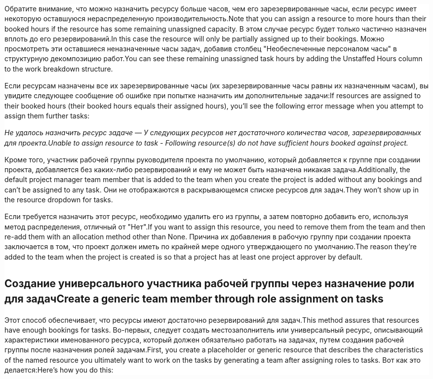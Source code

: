<span data-ttu-id="945f2-138">Обратите внимание, что можно назначить ресурсу больше часов, чем его зарезервированные часы, если ресурс имеет некоторую оставшуюся нераспределенную производительность.</span><span class="sxs-lookup"><span data-stu-id="945f2-138">Note that you can assign a resource to more hours than their booked hours if the resource has some remaining unassigned capacity.</span></span> <span data-ttu-id="945f2-139">В этом случае ресурс будет только частично назначен вплоть до его резервирований.</span><span class="sxs-lookup"><span data-stu-id="945f2-139">In this case the resource will only be partially assigned up to their bookings.</span></span> <span data-ttu-id="945f2-140">Можно просмотреть эти оставшиеся неназначенные часы задач, добавив столбец "Необеспеченные персоналом часы" в структурную декомпозицию работ.</span><span class="sxs-lookup"><span data-stu-id="945f2-140">You can see these remaining unassigned task hours by adding the Unstaffed Hours column to the work breakdown structure.</span></span>

<span data-ttu-id="945f2-141">Если ресурсам назначены все их зарезервированные часы (их зарезервированные часы равны их назначенным часам), вы увидите следующее сообщение об ошибке при попытке назначить им дополнительные задачи:</span><span class="sxs-lookup"><span data-stu-id="945f2-141">If resources are assigned to their booked hours (their booked hours equals their assigned hours), you’ll see the following error message when you attempt to assign them further tasks:</span></span>

<span data-ttu-id="945f2-142">*Не удалось назначить ресурс задаче — У следующих ресурсов нет достаточного количества часов, зарезервированных для проекта.*</span><span class="sxs-lookup"><span data-stu-id="945f2-142">*Unable to assign resource to task - Following resource(s) do not have sufficient hours booked against project.*</span></span>

<span data-ttu-id="945f2-143">Кроме того, участник рабочей группы руководителя проекта по умолчанию, который добавляется к группе при создании проекта, добавляется без каких-либо резервирований и ему не может быть назначена никакая задача.</span><span class="sxs-lookup"><span data-stu-id="945f2-143">Additionally, the default project manager team member that is added to the team when you create the project is added without any bookings and can’t be assigned to any task.</span></span> <span data-ttu-id="945f2-144">Они не отображаются в раскрывающемся списке ресурсов для задач.</span><span class="sxs-lookup"><span data-stu-id="945f2-144">They won’t show up in the resource dropdown for tasks.</span></span>

<span data-ttu-id="945f2-145">Если требуется назначить этот ресурс, необходимо удалить его из группы, а затем повторно добавить его, используя метод распределения, отличный от "Нет".</span><span class="sxs-lookup"><span data-stu-id="945f2-145">If you want to assign this resource, you need to remove them from the team and then re-add them with an allocation method other than None.</span></span> <span data-ttu-id="945f2-146">Причина их добавления в рабочую группу при создании проекта заключается в том, что проект должен иметь по крайней мере одного утверждающего по умолчанию.</span><span class="sxs-lookup"><span data-stu-id="945f2-146">The reason they’re added to the team when the project is created is so that a project has at least one project approver by default.</span></span>

## <a name="create-a-generic-team-member-through-role-assignment-on-tasks"></a><span data-ttu-id="945f2-147">Создание универсального участника рабочей группы через назначение роли для задач</span><span class="sxs-lookup"><span data-stu-id="945f2-147">Create a generic team member through role assignment on tasks</span></span>

<span data-ttu-id="945f2-148">Этот способ обеспечивает, что ресурсы имеют достаточно резервирований для задач.</span><span class="sxs-lookup"><span data-stu-id="945f2-148">This method assures that resources have enough bookings for tasks.</span></span> <span data-ttu-id="945f2-149">Во-первых, следует создать местозаполнитель или универсальный ресурс, описывающий характеристики именованного ресурса, который должен обязательно работать на задачах, путем создания рабочей группы после назначения ролей задачам.</span><span class="sxs-lookup"><span data-stu-id="945f2-149">First, you create a placeholder or generic resource that describes the characteristics of the named resource you ultimately want to work on the tasks by generating a team after assigning roles to tasks.</span></span> <span data-ttu-id="945f2-150">Вот как это делается:</span><span class="sxs-lookup"><span data-stu-id="945f2-150">Here’s how you do this:</span></span>
